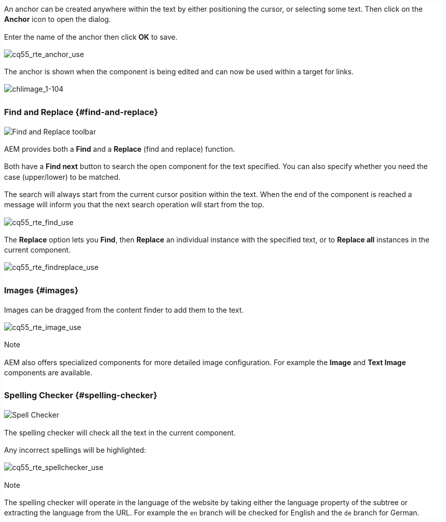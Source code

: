An anchor can be created anywhere within the text by either positioning the cursor, or selecting some text. Then click on the **Anchor** icon to open the dialog.

Enter the name of the anchor then click **OK** to save.

![cq55_rte_anchor_use](assets/cq55_rte_anchor_use.png)

The anchor is shown when the component is being edited and can now be used within a target for links.

![chlimage_1-104](assets/chlimage_1-104.png)

### Find and Replace {#find-and-replace}

![Find and Replace toolbar](do-not-localize/cq55_rte_findreplace.png)

AEM provides both a **Find** and a **Replace** (find and replace) function.

Both have a **Find next** button to search the open component for the text specified. You can also specify whether you need the case (upper/lower) to be matched.

The search will always start from the current cursor position within the text. When the end of the component is reached a message will inform you that the next search operation will start from the top.

![cq55_rte_find_use](assets/cq55_rte_find_use.png)

The **Replace** option lets you **Find**, then **Replace** an individual instance with the specified text, or to **Replace all** instances in the current component.

![cq55_rte_findreplace_use](assets/cq55_rte_findreplace_use.png)

### Images {#images}

Images can be dragged from the content finder to add them to the text.

![cq55_rte_image_use](assets/cq55_rte_image_use.png)

>[!NOTE]
>
>AEM also offers specialized components for more detailed image configuration. For example the **Image** and **Text Image** components are available.

### Spelling Checker {#spelling-checker}

![Spell Checker](do-not-localize/cq55_rte_spellchecker.png)

The spelling checker will check all the text in the current component.

Any incorrect spellings will be highlighted:

![cq55_rte_spellchecker_use](assets/cq55_rte_spellchecker_use.png)

>[!NOTE]
>
>The spelling checker will operate in the language of the website by taking either the language property of the subtree or extracting the language from the URL. For example the `en` branch will be checked for English and the `de` branch for German.
